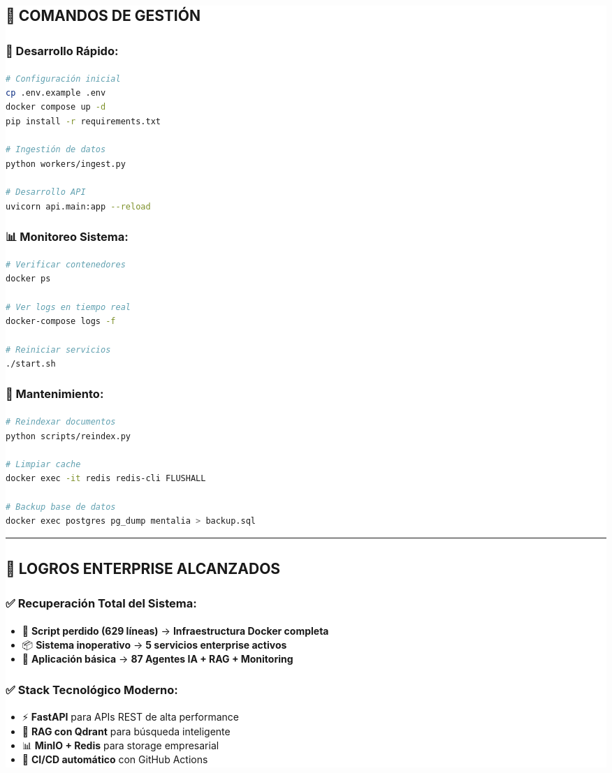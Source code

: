 
## 🚀 COMANDOS DE GESTIÓN

### **🔄 Desarrollo Rápido:**
```bash
# Configuración inicial
cp .env.example .env
docker compose up -d
pip install -r requirements.txt

# Ingestión de datos
python workers/ingest.py

# Desarrollo API
uvicorn api.main:app --reload
```

### **📊 Monitoreo Sistema:**
```bash
# Verificar contenedores
docker ps

# Ver logs en tiempo real
docker-compose logs -f

# Reiniciar servicios
./start.sh
```

### **🔧 Mantenimiento:**
```bash
# Reindexar documentos
python scripts/reindex.py

# Limpiar cache
docker exec -it redis redis-cli FLUSHALL

# Backup base de datos
docker exec postgres pg_dump mentalia > backup.sql
```

---

## 🎉 LOGROS ENTERPRISE ALCANZADOS

### **✅ Recuperación Total del Sistema:**
- 🔄 **Script perdido (629 líneas)** → **Infraestructura Docker completa**
- 📦 **Sistema inoperativo** → **5 servicios enterprise activos**
- 🚀 **Aplicación básica** → **87 Agentes IA + RAG + Monitoring**

### **✅ Stack Tecnológico Moderno:**
- ⚡ **FastAPI** para APIs REST de alta performance
- 🧠 **RAG con Qdrant** para búsqueda inteligente
- 📊 **MinIO + Redis** para storage empresarial
- 🔄 **CI/CD automático** con GitHub Actions
